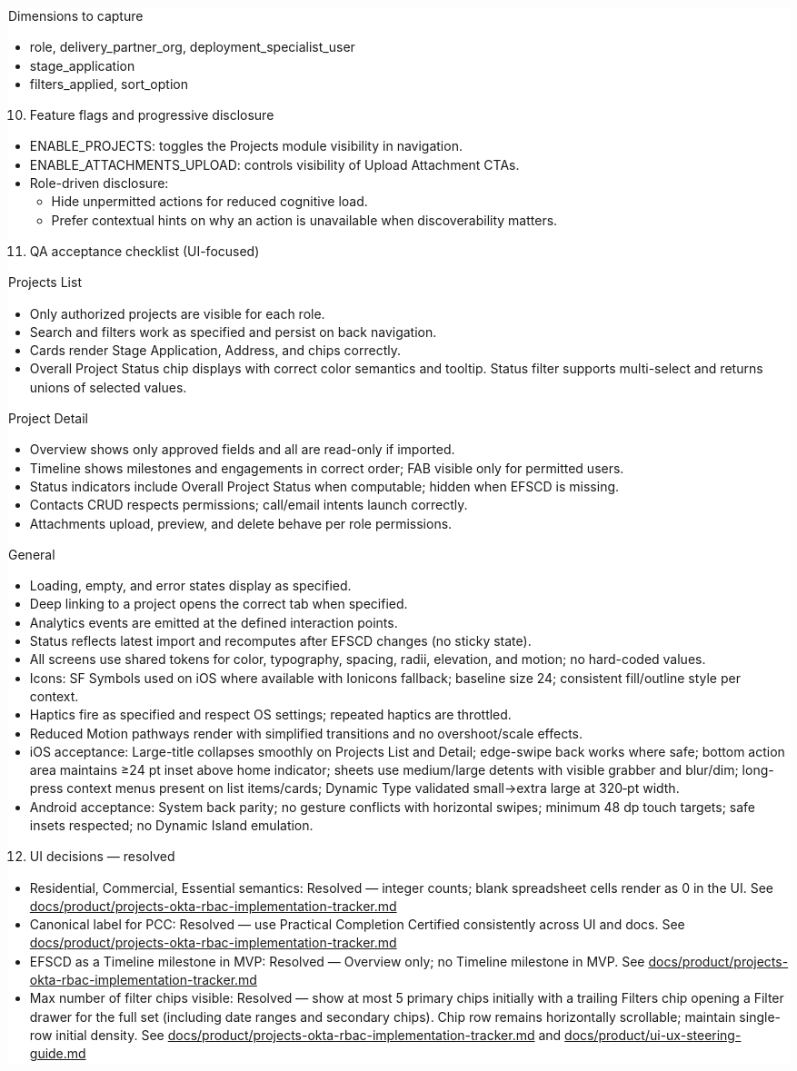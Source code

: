 Dimensions to capture
- role, delivery_partner_org, deployment_specialist_user
- stage_application
- filters_applied, sort_option


10. Feature flags and progressive disclosure

- ENABLE_PROJECTS: toggles the Projects module visibility in navigation.
- ENABLE_ATTACHMENTS_UPLOAD: controls visibility of Upload Attachment CTAs.
- Role-driven disclosure:
  - Hide unpermitted actions for reduced cognitive load.
  - Prefer contextual hints on why an action is unavailable when discoverability matters.


11. QA acceptance checklist (UI-focused)

Projects List
- Only authorized projects are visible for each role.
- Search and filters work as specified and persist on back navigation.
- Cards render Stage Application, Address, and chips correctly.
- Overall Project Status chip displays with correct color semantics and tooltip. Status filter supports multi-select and returns unions of selected values.

Project Detail
- Overview shows only approved fields and all are read-only if imported.
- Timeline shows milestones and engagements in correct order; FAB visible only for permitted users.
- Status indicators include Overall Project Status when computable; hidden when EFSCD is missing.
- Contacts CRUD respects permissions; call/email intents launch correctly.
- Attachments upload, preview, and delete behave per role permissions.

General
- Loading, empty, and error states display as specified.
- Deep linking to a project opens the correct tab when specified.
- Analytics events are emitted at the defined interaction points.
- Status reflects latest import and recomputes after EFSCD changes (no sticky state).
- All screens use shared tokens for color, typography, spacing, radii, elevation, and motion; no hard-coded values.
- Icons: SF Symbols used on iOS where available with Ionicons fallback; baseline size 24; consistent fill/outline style per context.
- Haptics fire as specified and respect OS settings; repeated haptics are throttled.
- Reduced Motion pathways render with simplified transitions and no overshoot/scale effects.
- iOS acceptance: Large-title collapses smoothly on Projects List and Detail; edge-swipe back works where safe; bottom action area maintains ≥24 pt inset above home indicator; sheets use medium/large detents with visible grabber and blur/dim; long-press context menus present on list items/cards; Dynamic Type validated small→extra large at 320‑pt width.
- Android acceptance: System back parity; no gesture conflicts with horizontal swipes; minimum 48 dp touch targets; safe insets respected; no Dynamic Island emulation.


12. UI decisions — resolved

- Residential, Commercial, Essential semantics: Resolved — integer counts; blank spreadsheet cells render as 0 in the UI. See [docs/product/projects-okta-rbac-implementation-tracker.md](docs/product/projects-okta-rbac-implementation-tracker.md)
- Canonical label for PCC: Resolved — use Practical Completion Certified consistently across UI and docs. See [docs/product/projects-okta-rbac-implementation-tracker.md](docs/product/projects-okta-rbac-implementation-tracker.md)
- EFSCD as a Timeline milestone in MVP: Resolved — Overview only; no Timeline milestone in MVP. See [docs/product/projects-okta-rbac-implementation-tracker.md](docs/product/projects-okta-rbac-implementation-tracker.md)
- Max number of filter chips visible: Resolved — show at most 5 primary chips initially with a trailing Filters chip opening a Filter drawer for the full set (including date ranges and secondary chips). Chip row remains horizontally scrollable; maintain single-row initial density. See [docs/product/projects-okta-rbac-implementation-tracker.md](docs/product/projects-okta-rbac-implementation-tracker.md) and [docs/product/ui-ux-steering-guide.md](docs/product/ui-ux-steering-guide.md)
